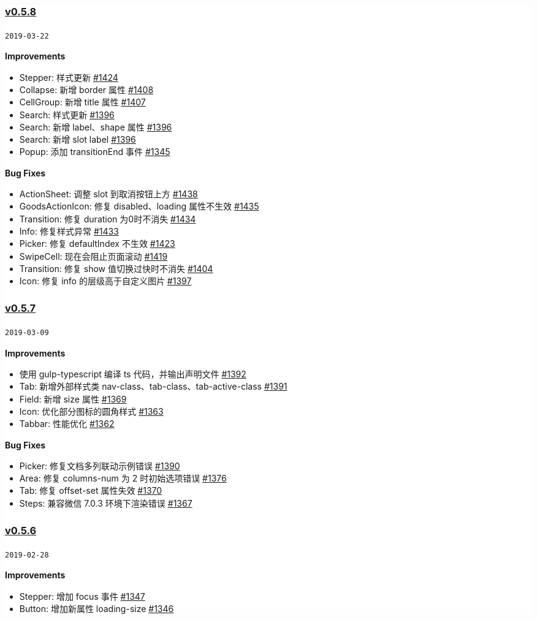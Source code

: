 ### [v0.5.8](https://github.com/youzan/vant-weapp/tree/v0.5.8)
`2019-03-22`

**Improvements**

- Stepper: 样式更新 [\#1424](https://github.com/youzan/vant-weapp/pull/1424)
- Collapse: 新增 border 属性 [\#1408](https://github.com/youzan/vant-weapp/pull/1408)
- CellGroup: 新增 title 属性 [\#1407](https://github.com/youzan/vant-weapp/pull/1407)
- Search: 样式更新 [\#1396](https://github.com/youzan/vant-weapp/pull/1396)
- Search: 新增 label、shape 属性 [\#1396](https://github.com/youzan/vant-weapp/pull/1396)
- Search: 新增 slot label [\#1396](https://github.com/youzan/vant-weapp/pull/1396)
- Popup: 添加 transitionEnd 事件 [\#1345](https://github.com/youzan/vant-weapp/pull/1345)

**Bug Fixes**

- ActionSheet: 调整 slot 到取消按钮上方 [\#1438](https://github.com/youzan/vant-weapp/pull/1438)
- GoodsActionIcon: 修复 disabled、loading 属性不生效 [\#1435](https://github.com/youzan/vant-weapp/pull/1435)
- Transition: 修复 duration 为0时不消失 [\#1434](https://github.com/youzan/vant-weapp/pull/1434)
- Info: 修复样式异常 [\#1433](https://github.com/youzan/vant-weapp/pull/1433)
- Picker: 修复 defaultIndex 不生效 [\#1423](https://github.com/youzan/vant-weapp/pull/1423)
- SwipeCell: 现在会阻止页面滚动 [\#1419](https://github.com/youzan/vant-weapp/pull/1419)
- Transition: 修复 show 值切换过快时不消失 [\#1404](https://github.com/youzan/vant-weapp/pull/1404)
- Icon: 修复 info 的层级高于自定义图片 [\#1397](https://github.com/youzan/vant-weapp/pull/1397)

### [v0.5.7](https://github.com/youzan/vant-weapp/tree/v0.5.7)
`2019-03-09`

**Improvements**

- 使用 gulp-typescript 编译 ts 代码，并输出声明文件 [\#1392](https://github.com/youzan/vant-weapp/pull/1392)
- Tab: 新增外部样式类 nav-class、tab-class、tab-active-class [\#1391](https://github.com/youzan/vant-weapp/pull/1391)
- Field: 新增 size 属性 [\#1369](https://github.com/youzan/vant-weapp/pull/1369)
- Icon: 优化部分图标的圆角样式 [\#1363](https://github.com/youzan/vant-weapp/pull/1363)
- Tabbar: 性能优化 [\#1362](https://github.com/youzan/vant-weapp/pull/1362)

**Bug Fixes**

- Picker: 修复文档多列联动示例错误 [\#1390](https://github.com/youzan/vant-weapp/pull/1390)
- Area: 修复 columns-num 为 2 时初始选项错误 [\#1376](https://github.com/youzan/vant-weapp/pull/1376)
- Tab: 修复 offset-set 属性失效 [\#1370](https://github.com/youzan/vant-weapp/pull/1370)
- Steps: 兼容微信 7.0.3 环境下渲染错误 [\#1367](https://github.com/youzan/vant-weapp/pull/1367)

### [v0.5.6](https://github.com/youzan/vant-weapp/tree/v0.5.6)
`2019-02-28`

**Improvements**

- Stepper: 增加 focus 事件 [\#1347](https://github.com/youzan/vant-weapp/pull/1347)
- Button: 增加新属性 loading-size [\#1346](https://github.com/youzan/vant-weapp/pull/1346)
